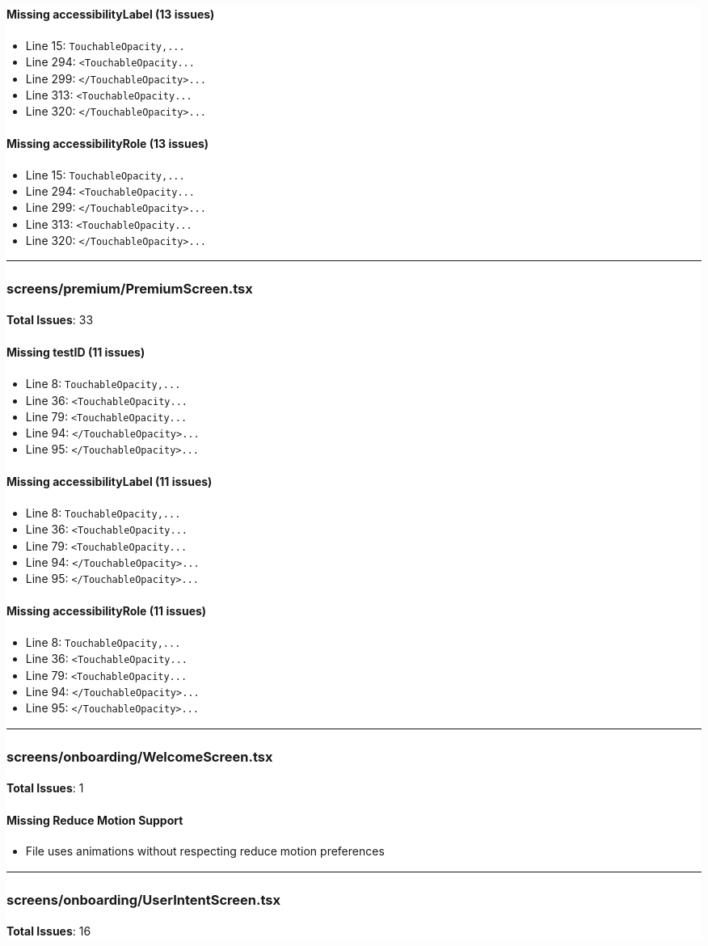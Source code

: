 #### Missing accessibilityLabel (13 issues)
- Line 15: `TouchableOpacity,...`
- Line 294: `<TouchableOpacity...`
- Line 299: `</TouchableOpacity>...`
- Line 313: `<TouchableOpacity...`
- Line 320: `</TouchableOpacity>...`

#### Missing accessibilityRole (13 issues)
- Line 15: `TouchableOpacity,...`
- Line 294: `<TouchableOpacity...`
- Line 299: `</TouchableOpacity>...`
- Line 313: `<TouchableOpacity...`
- Line 320: `</TouchableOpacity>...`

---

### screens/premium/PremiumScreen.tsx
**Total Issues**: 33

#### Missing testID (11 issues)
- Line 8: `TouchableOpacity,...`
- Line 36: `<TouchableOpacity...`
- Line 79: `<TouchableOpacity...`
- Line 94: `</TouchableOpacity>...`
- Line 95: `</TouchableOpacity>...`

#### Missing accessibilityLabel (11 issues)
- Line 8: `TouchableOpacity,...`
- Line 36: `<TouchableOpacity...`
- Line 79: `<TouchableOpacity...`
- Line 94: `</TouchableOpacity>...`
- Line 95: `</TouchableOpacity>...`

#### Missing accessibilityRole (11 issues)
- Line 8: `TouchableOpacity,...`
- Line 36: `<TouchableOpacity...`
- Line 79: `<TouchableOpacity...`
- Line 94: `</TouchableOpacity>...`
- Line 95: `</TouchableOpacity>...`

---

### screens/onboarding/WelcomeScreen.tsx
**Total Issues**: 1

#### Missing Reduce Motion Support
- File uses animations without respecting reduce motion preferences

---

### screens/onboarding/UserIntentScreen.tsx
**Total Issues**: 16
